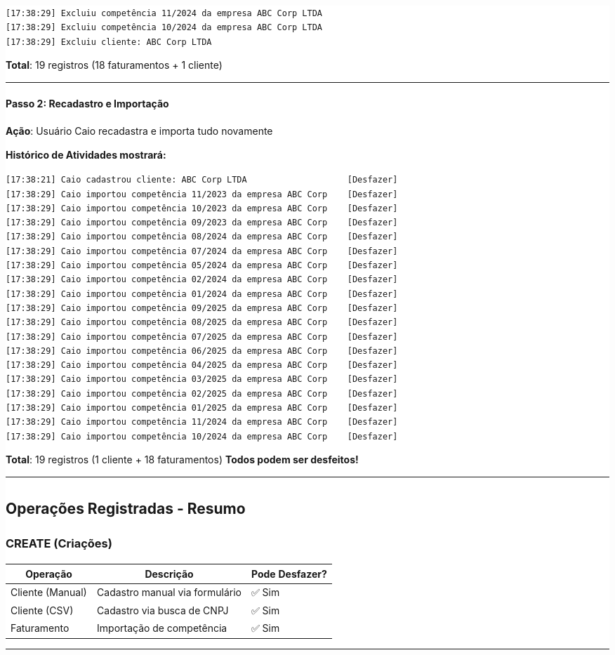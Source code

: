 ```
[17:38:29] Excluiu competência 11/2024 da empresa ABC Corp LTDA
[17:38:29] Excluiu competência 10/2024 da empresa ABC Corp LTDA
[17:38:29] Excluiu cliente: ABC Corp LTDA
```

**Total**: 19 registros (18 faturamentos + 1 cliente)

---

#### Passo 2: Recadastro e Importação

**Ação**: Usuário Caio recadastra e importa tudo novamente

**Histórico de Atividades mostrará:**
```
[17:38:21] Caio cadastrou cliente: ABC Corp LTDA                    [Desfazer]
[17:38:29] Caio importou competência 11/2023 da empresa ABC Corp    [Desfazer]
[17:38:29] Caio importou competência 10/2023 da empresa ABC Corp    [Desfazer]
[17:38:29] Caio importou competência 09/2023 da empresa ABC Corp    [Desfazer]
[17:38:29] Caio importou competência 08/2024 da empresa ABC Corp    [Desfazer]
[17:38:29] Caio importou competência 07/2024 da empresa ABC Corp    [Desfazer]
[17:38:29] Caio importou competência 05/2024 da empresa ABC Corp    [Desfazer]
[17:38:29] Caio importou competência 02/2024 da empresa ABC Corp    [Desfazer]
[17:38:29] Caio importou competência 01/2024 da empresa ABC Corp    [Desfazer]
[17:38:29] Caio importou competência 09/2025 da empresa ABC Corp    [Desfazer]
[17:38:29] Caio importou competência 08/2025 da empresa ABC Corp    [Desfazer]
[17:38:29] Caio importou competência 07/2025 da empresa ABC Corp    [Desfazer]
[17:38:29] Caio importou competência 06/2025 da empresa ABC Corp    [Desfazer]
[17:38:29] Caio importou competência 04/2025 da empresa ABC Corp    [Desfazer]
[17:38:29] Caio importou competência 03/2025 da empresa ABC Corp    [Desfazer]
[17:38:29] Caio importou competência 02/2025 da empresa ABC Corp    [Desfazer]
[17:38:29] Caio importou competência 01/2025 da empresa ABC Corp    [Desfazer]
[17:38:29] Caio importou competência 11/2024 da empresa ABC Corp    [Desfazer]
[17:38:29] Caio importou competência 10/2024 da empresa ABC Corp    [Desfazer]
```

**Total**: 19 registros (1 cliente + 18 faturamentos)
**Todos podem ser desfeitos!**

---

## Operações Registradas - Resumo

### CREATE (Criações)

| Operação | Descrição | Pode Desfazer? |
|----------|-----------|----------------|
| Cliente (Manual) | Cadastro manual via formulário | ✅ Sim |
| Cliente (CSV) | Cadastro via busca de CNPJ | ✅ Sim |
| Faturamento | Importação de competência | ✅ Sim |

---